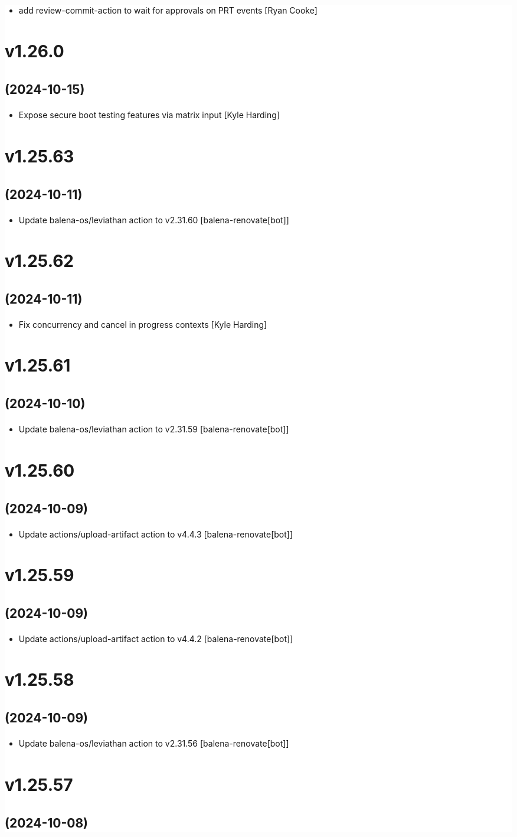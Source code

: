 * add review-commit-action to wait for approvals on PRT events [Ryan Cooke]

# v1.26.0
## (2024-10-15)

* Expose secure boot testing features via matrix input [Kyle Harding]

# v1.25.63
## (2024-10-11)

* Update balena-os/leviathan action to v2.31.60 [balena-renovate[bot]]

# v1.25.62
## (2024-10-11)

* Fix concurrency and cancel in progress contexts [Kyle Harding]

# v1.25.61
## (2024-10-10)

* Update balena-os/leviathan action to v2.31.59 [balena-renovate[bot]]

# v1.25.60
## (2024-10-09)

* Update actions/upload-artifact action to v4.4.3 [balena-renovate[bot]]

# v1.25.59
## (2024-10-09)

* Update actions/upload-artifact action to v4.4.2 [balena-renovate[bot]]

# v1.25.58
## (2024-10-09)

* Update balena-os/leviathan action to v2.31.56 [balena-renovate[bot]]

# v1.25.57
## (2024-10-08)
